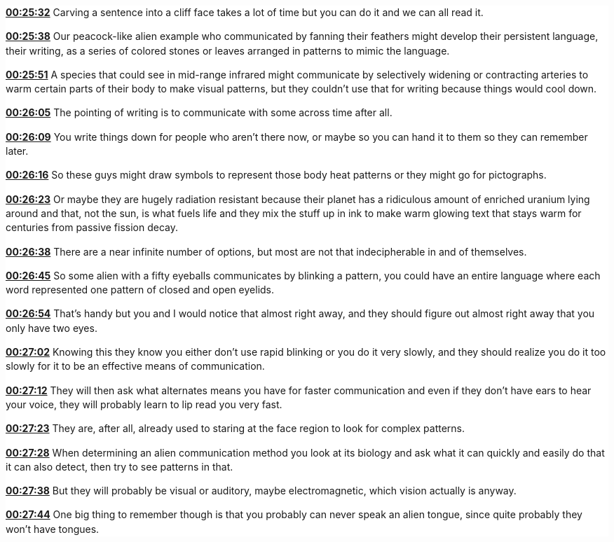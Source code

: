 **[00:25:32](https://youtube.com/watch?v=thdC-HlRHWg&t=00h25m32s)**  Carving a sentence into a cliff face takes a lot of time but you can do it and we can all read it. 

**[00:25:38](https://youtube.com/watch?v=thdC-HlRHWg&t=00h25m38s)**  Our peacock-like alien example who communicated by fanning their feathers might develop their persistent language, their writing, as a series of colored stones or leaves arranged in patterns to mimic the language. 

**[00:25:51](https://youtube.com/watch?v=thdC-HlRHWg&t=00h25m51s)**  A species that could see in mid-range infrared might communicate by selectively widening or contracting arteries to warm certain parts of their body to make visual patterns, but they couldn’t use that for writing because things would cool down. 

**[00:26:05](https://youtube.com/watch?v=thdC-HlRHWg&t=00h26m05s)**  The pointing of writing is to communicate with some across time after all. 

**[00:26:09](https://youtube.com/watch?v=thdC-HlRHWg&t=00h26m09s)**  You write things down for people who aren’t there now, or maybe so you can hand it to them so they can remember later. 

**[00:26:16](https://youtube.com/watch?v=thdC-HlRHWg&t=00h26m16s)**  So these guys might draw symbols to represent those body heat patterns or they might go for pictographs. 

**[00:26:23](https://youtube.com/watch?v=thdC-HlRHWg&t=00h26m23s)**  Or maybe they are hugely radiation resistant because their planet has a ridiculous amount of enriched uranium lying around and that, not the sun, is what fuels life and they mix the stuff up in ink to make warm glowing text that stays warm for centuries from passive fission decay. 

**[00:26:38](https://youtube.com/watch?v=thdC-HlRHWg&t=00h26m38s)**  There are a near infinite number of options, but most are not that indecipherable in and of themselves. 

**[00:26:45](https://youtube.com/watch?v=thdC-HlRHWg&t=00h26m45s)**  So some alien with a fifty eyeballs communicates by blinking a pattern, you could have an entire language where each word represented one pattern of closed and open eyelids. 

**[00:26:54](https://youtube.com/watch?v=thdC-HlRHWg&t=00h26m54s)**  That’s handy but you and I would notice that almost right away, and they should figure out almost right away that you only have two eyes. 

**[00:27:02](https://youtube.com/watch?v=thdC-HlRHWg&t=00h27m02s)**  Knowing this they know you either don’t use rapid blinking or you do it very slowly, and they should realize you do it too slowly for it to be an effective means of communication. 

**[00:27:12](https://youtube.com/watch?v=thdC-HlRHWg&t=00h27m12s)**  They will then ask what alternates means you have for faster communication and even if they don’t have ears to hear your voice, they will probably learn to lip read you very fast. 

**[00:27:23](https://youtube.com/watch?v=thdC-HlRHWg&t=00h27m23s)**  They are, after all, already used to staring at the face region to look for complex patterns. 

**[00:27:28](https://youtube.com/watch?v=thdC-HlRHWg&t=00h27m28s)**  When determining an alien communication method you look at its biology and ask what it can quickly and easily do that it can also detect, then try to see patterns in that. 

**[00:27:38](https://youtube.com/watch?v=thdC-HlRHWg&t=00h27m38s)**  But they will probably be visual or auditory, maybe electromagnetic, which vision actually is anyway. 

**[00:27:44](https://youtube.com/watch?v=thdC-HlRHWg&t=00h27m44s)**  One big thing to remember though is that you probably can never speak an alien tongue, since quite probably they won’t have tongues. 
